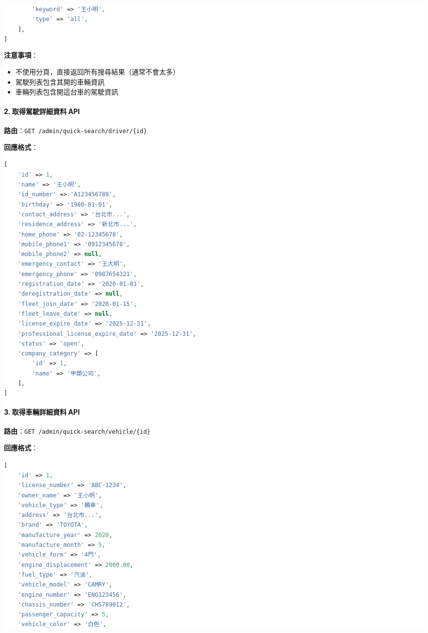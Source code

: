 ```php
        'keyword' => '王小明',
        'type' => 'all',
    ],
]
```

**注意事項**：
- 不使用分頁，直接返回所有搜尋結果（通常不會太多）
- 駕駛列表包含其開的車輛資訊
- 車輛列表包含開這台車的駕駛資訊

#### 2. 取得駕駛詳細資料 API

**路由**：`GET /admin/quick-search/driver/{id}`

**回應格式**：
```php
[
    'id' => 1,
    'name' => '王小明',
    'id_number' => 'A123456789',
    'birthday' => '1980-01-01',
    'contact_address' => '台北市...',
    'residence_address' => '新北市...',
    'home_phone' => '02-12345678',
    'mobile_phone1' => '0912345678',
    'mobile_phone2' => null,
    'emergency_contact' => '王大明',
    'emergency_phone' => '0987654321',
    'registration_date' => '2020-01-01',
    'deregistration_date' => null,
    'fleet_join_date' => '2020-01-15',
    'fleet_leave_date' => null,
    'license_expire_date' => '2025-12-31',
    'professional_license_expire_date' => '2025-12-31',
    'status' => 'open',
    'company_category' => [
        'id' => 1,
        'name' => '甲類公司',
    ],
]
```

#### 3. 取得車輛詳細資料 API

**路由**：`GET /admin/quick-search/vehicle/{id}`

**回應格式**：
```php
[
    'id' => 1,
    'license_number' => 'ABC-1234',
    'owner_name' => '王小明',
    'vehicle_type' => '轎車',
    'address' => '台北市...',
    'brand' => 'TOYOTA',
    'manufacture_year' => 2020,
    'manufacture_month' => 5,
    'vehicle_form' => '4門',
    'engine_displacement' => 2000.00,
    'fuel_type' => '汽油',
    'vehicle_model' => 'CAMRY',
    'engine_number' => 'ENG123456',
    'chassis_number' => 'CHS789012',
    'passenger_capacity' => 5,
    'vehicle_color' => '白色',
```